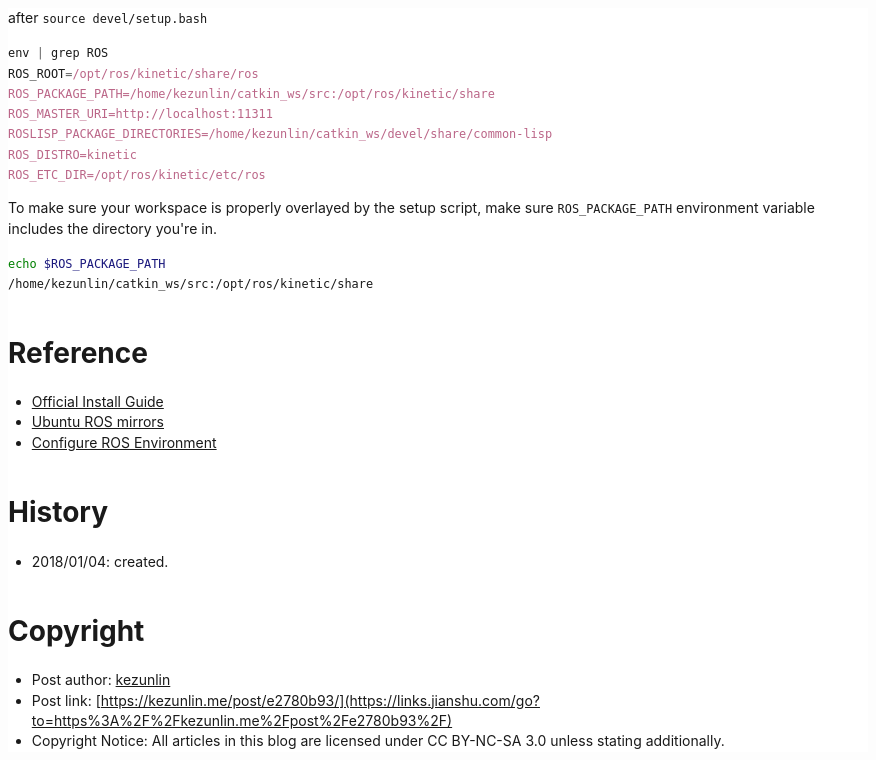 after `source devel/setup.bash`



```jsx
env | grep ROS
ROS_ROOT=/opt/ros/kinetic/share/ros
ROS_PACKAGE_PATH=/home/kezunlin/catkin_ws/src:/opt/ros/kinetic/share
ROS_MASTER_URI=http://localhost:11311
ROSLISP_PACKAGE_DIRECTORIES=/home/kezunlin/catkin_ws/devel/share/common-lisp
ROS_DISTRO=kinetic
ROS_ETC_DIR=/opt/ros/kinetic/etc/ros
```

To make sure your workspace is properly overlayed by the setup script, make sure `ROS_PACKAGE_PATH` environment variable includes the directory you're in.



```bash
echo $ROS_PACKAGE_PATH
/home/kezunlin/catkin_ws/src:/opt/ros/kinetic/share
```

# Reference

- [Official Install Guide](https://links.jianshu.com/go?to=http%3A%2F%2Fwiki.ros.org%2Fkinetic%2FInstallation%2FUbuntu)
- [Ubuntu ROS mirrors](https://links.jianshu.com/go?to=http%3A%2F%2Fwiki.ros.org%2FROS%2FInstallation%2FUbuntuMirrors)
- [Configure ROS Environment](https://links.jianshu.com/go?to=http%3A%2F%2Fwiki.ros.org%2FROS%2FTutorials%2FInstallingandConfiguringROSEnvironment)

# History

- 2018/01/04: created.

# Copyright

- Post author: [kezunlin](https://links.jianshu.com/go?to=https%3A%2F%2Fkezunlin.me)
- Post link: [https://kezunlin.me/post/e2780b93/](https://links.jianshu.com/go?to=https%3A%2F%2Fkezunlin.me%2Fpost%2Fe2780b93%2F)
- Copyright Notice: All articles in this blog are licensed under CC BY-NC-SA 3.0 unless stating additionally.